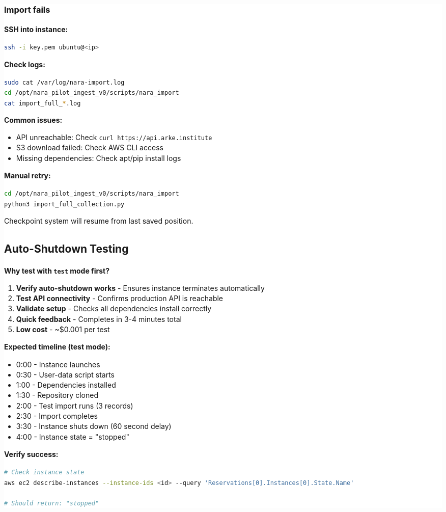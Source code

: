### Import fails

**SSH into instance:**
```bash
ssh -i key.pem ubuntu@<ip>
```

**Check logs:**
```bash
sudo cat /var/log/nara-import.log
cd /opt/nara_pilot_ingest_v0/scripts/nara_import
cat import_full_*.log
```

**Common issues:**
- API unreachable: Check `curl https://api.arke.institute`
- S3 download failed: Check AWS CLI access
- Missing dependencies: Check apt/pip install logs

**Manual retry:**
```bash
cd /opt/nara_pilot_ingest_v0/scripts/nara_import
python3 import_full_collection.py
```

Checkpoint system will resume from last saved position.

## Auto-Shutdown Testing

**Why test with `test` mode first?**

1. **Verify auto-shutdown works** - Ensures instance terminates automatically
2. **Test API connectivity** - Confirms production API is reachable
3. **Validate setup** - Checks all dependencies install correctly
4. **Quick feedback** - Completes in 3-4 minutes total
5. **Low cost** - ~$0.001 per test

**Expected timeline (test mode):**

- 0:00 - Instance launches
- 0:30 - User-data script starts
- 1:00 - Dependencies installed
- 1:30 - Repository cloned
- 2:00 - Test import runs (3 records)
- 2:30 - Import completes
- 3:30 - Instance shuts down (60 second delay)
- 4:00 - Instance state = "stopped"

**Verify success:**

```bash
# Check instance state
aws ec2 describe-instances --instance-ids <id> --query 'Reservations[0].Instances[0].State.Name'

# Should return: "stopped"
```
